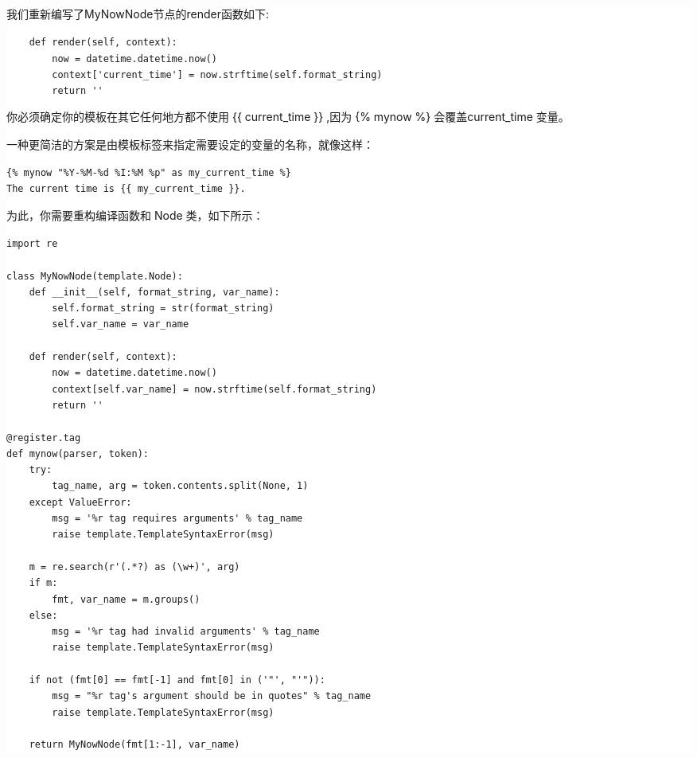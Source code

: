 我们重新编写了MyNowNode节点的render函数如下:

```
    def render(self, context):
        now = datetime.datetime.now()
        context['current_time'] = now.strftime(self.format_string)
        return ''
```

你必须确定你的模板在其它任何地方都不使用 {{ current_time }} ,因为 {% mynow %} 会覆盖current_time 变量。

一种更简洁的方案是由模板标签来指定需要设定的变量的名称，就像这样：

```
{% mynow "%Y-%M-%d %I:%M %p" as my_current_time %}
The current time is {{ my_current_time }}.
```

为此，你需要重构编译函数和 Node 类，如下所示：

```
import re

class MyNowNode(template.Node):
    def __init__(self, format_string, var_name):
        self.format_string = str(format_string)
        self.var_name = var_name

    def render(self, context):
        now = datetime.datetime.now()
        context[self.var_name] = now.strftime(self.format_string)
        return ''

@register.tag
def mynow(parser, token):
    try:
        tag_name, arg = token.contents.split(None, 1)
    except ValueError:
        msg = '%r tag requires arguments' % tag_name
        raise template.TemplateSyntaxError(msg)

    m = re.search(r'(.*?) as (\w+)', arg)
    if m:
        fmt, var_name = m.groups()
    else:
        msg = '%r tag had invalid arguments' % tag_name
        raise template.TemplateSyntaxError(msg)

    if not (fmt[0] == fmt[-1] and fmt[0] in ('"', "'")):
        msg = "%r tag's argument should be in quotes" % tag_name
        raise template.TemplateSyntaxError(msg)

    return MyNowNode(fmt[1:-1], var_name)
```
